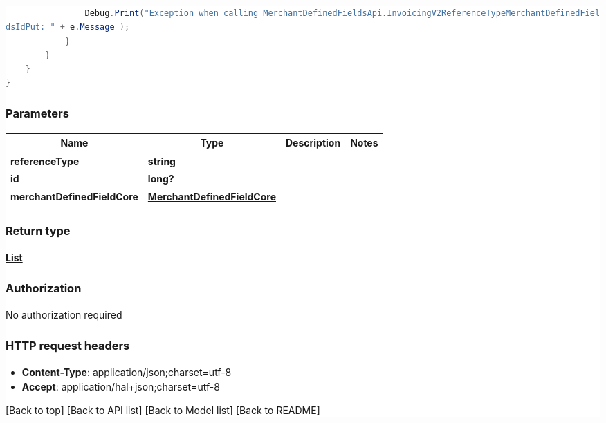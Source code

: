```csharp
                Debug.Print("Exception when calling MerchantDefinedFieldsApi.InvoicingV2ReferenceTypeMerchantDefinedFieldsIdPut: " + e.Message );
            }
        }
    }
}
```

### Parameters

Name | Type | Description  | Notes
------------- | ------------- | ------------- | -------------
 **referenceType** | **string**|  | 
 **id** | **long?**|  | 
 **merchantDefinedFieldCore** | [**MerchantDefinedFieldCore**](MerchantDefinedFieldCore.md)|  | 

### Return type

[**List<InlineResponse2002>**](InlineResponse2002.md)

### Authorization

No authorization required

### HTTP request headers

 - **Content-Type**: application/json;charset=utf-8
 - **Accept**: application/hal+json;charset=utf-8

[[Back to top]](#) [[Back to API list]](../README.md#documentation-for-api-endpoints) [[Back to Model list]](../README.md#documentation-for-models) [[Back to README]](../README.md)

